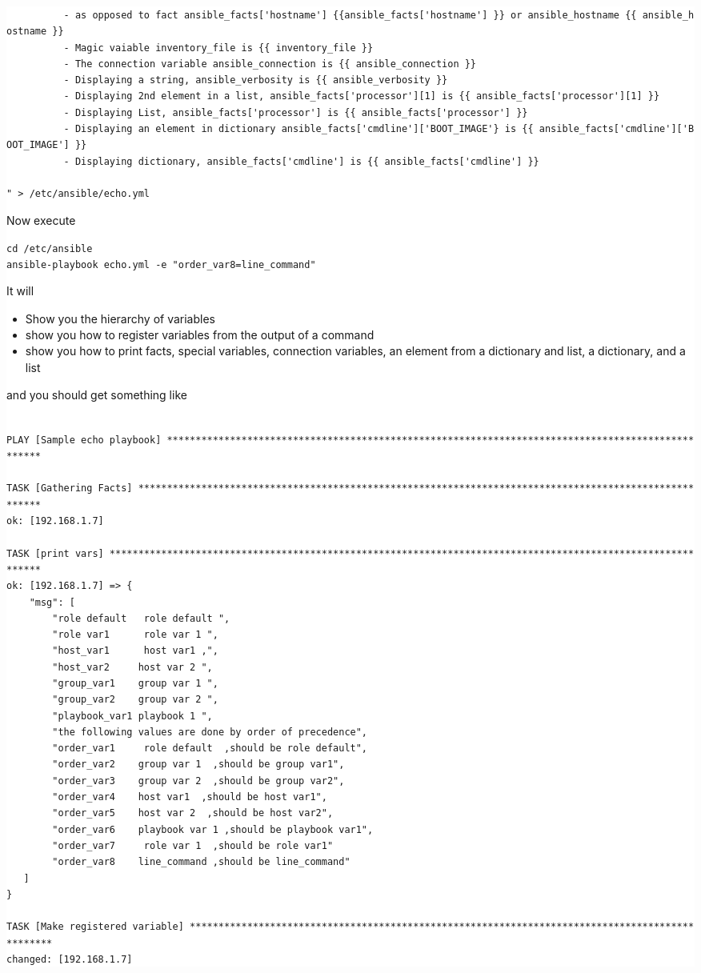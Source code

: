```shell
          - as opposed to fact ansible_facts['hostname'] {{ansible_facts['hostname'] }} or ansible_hostname {{ ansible_hostname }}
          - Magic vaiable inventory_file is {{ inventory_file }}
          - The connection variable ansible_connection is {{ ansible_connection }}
          - Displaying a string, ansible_verbosity is {{ ansible_verbosity }}
          - Displaying 2nd element in a list, ansible_facts['processor'][1] is {{ ansible_facts['processor'][1] }}
          - Displaying List, ansible_facts['processor'] is {{ ansible_facts['processor'] }}
          - Displaying an element in dictionary ansible_facts['cmdline']['BOOT_IMAGE'} is {{ ansible_facts['cmdline']['BOOT_IMAGE'] }}
          - Displaying dictionary, ansible_facts['cmdline'] is {{ ansible_facts['cmdline'] }}

" > /etc/ansible/echo.yml

```

Now execute
```shell
cd /etc/ansible
ansible-playbook echo.yml -e "order_var8=line_command"
```
It will
* Show you the hierarchy of variables
* show you how to register variables from the output of a command
* show you how to print facts, special variables, connection variables, an element from a dictionary and list, a dictionary, and a list 

and you should get something like

```

PLAY [Sample echo playbook] **************************************************************************************************

TASK [Gathering Facts] *******************************************************************************************************
ok: [192.168.1.7]

TASK [print vars] ************************************************************************************************************
ok: [192.168.1.7] => {
    "msg": [
        "role default   role default ",
        "role var1      role var 1 ",
        "host_var1      host var1 ,",
        "host_var2     host var 2 ",
        "group_var1    group var 1 ",
        "group_var2    group var 2 ",
        "playbook_var1 playbook 1 ",
        "the following values are done by order of precedence",
        "order_var1     role default  ,should be role default",
        "order_var2    group var 1  ,should be group var1",
        "order_var3    group var 2  ,should be group var2",
        "order_var4    host var1  ,should be host var1",
        "order_var5    host var 2  ,should be host var2",
        "order_var6    playbook var 1 ,should be playbook var1",
        "order_var7     role var 1  ,should be role var1"
        "order_var8    line_command ,should be line_command"
   ]
}

TASK [Make registered variable] ************************************************************************************************
changed: [192.168.1.7]

```